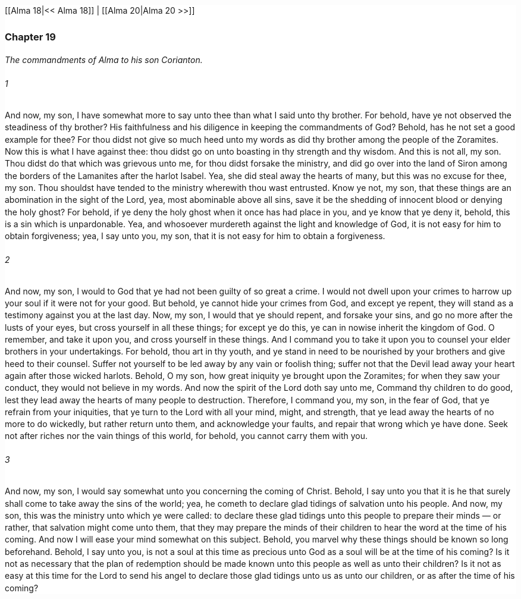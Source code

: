 [[Alma 18|<< Alma 18]]  |  [[Alma 20|Alma 20 >>]]

### Chapter 19

*The commandments of Alma to his son Corianton.*

###### 1
And now, my son, I have somewhat more to say unto thee than what I said unto thy brother. For behold, have ye not observed the steadiness of thy brother? His faithfulness and his diligence in keeping the commandments of God? Behold, has he not set a good example for thee? For thou didst not give so much heed unto my words as did thy brother among the people of the Zoramites. Now this is what I have against thee: thou didst go on unto boasting in thy strength and thy wisdom. And this is not all, my son. Thou didst do that which was grievous unto me, for thou didst forsake the ministry, and did go over into the land of Siron among the borders of the Lamanites after the harlot Isabel. Yea, she did steal away the hearts of many, but this was no excuse for thee, my son. Thou shouldst have tended to the ministry wherewith thou wast entrusted. Know ye not, my son, that these things are an abomination in the sight of the Lord, yea, most abominable above all sins, save it be the shedding of innocent blood or denying the holy ghost? For behold, if ye deny the holy ghost when it once has had place in you, and ye know that ye deny it, behold, this is a sin which is unpardonable. Yea, and whosoever murdereth against the light and knowledge of God, it is not easy for him to obtain forgiveness; yea, I say unto you, my son, that it is not easy for him to obtain a forgiveness.

###### 2
And now, my son, I would to God that ye had not been guilty of so great a crime. I would not dwell upon your crimes to harrow up your soul if it were not for your good. But behold, ye cannot hide your crimes from God, and except ye repent, they will stand as a testimony against you at the last day. Now, my son, I would that ye should repent, and forsake your sins, and go no more after the lusts of your eyes, but cross yourself in all these things; for except ye do this, ye can in nowise inherit the kingdom of God. O remember, and take it upon you, and cross yourself in these things. And I command you to take it upon you to counsel your elder brothers in your undertakings. For behold, thou art in thy youth, and ye stand in need to be nourished by your brothers and give heed to their counsel. Suffer not yourself to be led away by any vain or foolish thing; suffer not that the Devil lead away your heart again after those wicked harlots. Behold, O my son, how great iniquity ye brought upon the Zoramites; for when they saw your conduct, they would not believe in my words. And now the spirit of the Lord doth say unto me, Command thy children to do good, lest they lead away the hearts of many people to destruction. Therefore, I command you, my son, in the fear of God, that ye refrain from your iniquities, that ye turn to the Lord with all your mind, might, and strength, that ye lead away the hearts of no more to do wickedly, but rather return unto them, and acknowledge your faults, and repair that wrong which ye have done. Seek not after riches nor the vain things of this world, for behold, you cannot carry them with you.

###### 3
And now, my son, I would say somewhat unto you concerning the coming of Christ. Behold, I say unto you that it is he that surely shall come to take away the sins of the world; yea, he cometh to declare glad tidings of salvation unto his people. And now, my son, this was the ministry unto which ye were called: to declare these glad tidings unto this people to prepare their minds — or rather, that salvation might come unto them, that they may prepare the minds of their children to hear the word at the time of his coming. And now I will ease your mind somewhat on this subject. Behold, you marvel why these things should be known so long beforehand. Behold, I say unto you, is not a soul at this time as precious unto God as a soul will be at the time of his coming? Is it not as necessary that the plan of redemption should be made known unto this people as well as unto their children? Is it not as easy at this time for the Lord to send his angel to declare those glad tidings unto us as unto our children, or as after the time of his coming?
